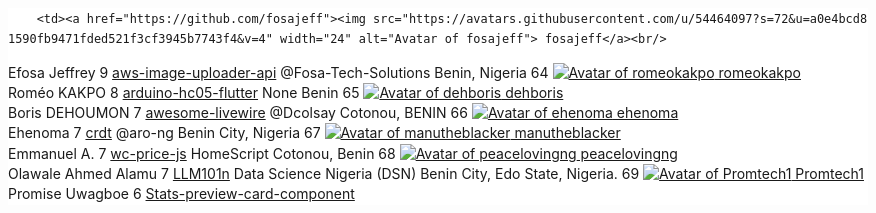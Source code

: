 		<td><a href="https://github.com/fosajeff"><img src="https://avatars.githubusercontent.com/u/54464097?s=72&u=a0e4bcd81590fb9471fded521f3cf3945b7743f4&v=4" width="24" alt="Avatar of fosajeff"> fosajeff</a><br/>
Efosa Jeffrey</td>
		<td>9</td>
		<td><a href="https://github.com/fosajeff/aws-image-uploader-api">aws-image-uploader-api</a></td>
		<td>@Fosa-Tech-Solutions </td>
		<td>Benin, Nigeria</td>
	</tr>
	<tr>
		<td>64</td>
		<td><a href="https://github.com/romeokakpo"><img src="https://avatars.githubusercontent.com/u/72196829?s=72&u=c3a0f1b838e8f86ef16745e73db00c73a6f16232&v=4" width="24" alt="Avatar of romeokakpo"> romeokakpo</a><br/>
Roméo KAKPO</td>
		<td>8</td>
		<td><a href="https://github.com/romeokakpo/arduino-hc05-flutter">arduino-hc05-flutter</a></td>
		<td>None</td>
		<td>Benin</td>
	</tr>
	<tr>
		<td>65</td>
		<td><a href="https://github.com/dehboris"><img src="https://avatars.githubusercontent.com/u/8873836?s=72&v=4" width="24" alt="Avatar of dehboris"> dehboris</a><br/>
Boris DEHOUMON</td>
		<td>7</td>
		<td><a href="https://github.com/dehboris/awesome-livewire">awesome-livewire</a></td>
		<td>@Dcolsay </td>
		<td>Cotonou, BENIN</td>
	</tr>
	<tr>
		<td>66</td>
		<td><a href="https://github.com/ehenoma"><img src="https://avatars.githubusercontent.com/u/34869089?s=72&u=849bbf95d66bd11077b0412750d226e75cd1a2d2&v=4" width="24" alt="Avatar of ehenoma"> ehenoma</a><br/>
Ehenoma</td>
		<td>7</td>
		<td><a href="https://github.com/ehenoma/crdt">crdt</a></td>
		<td>@aro-ng</td>
		<td>Benin City, Nigeria</td>
	</tr>
	<tr>
		<td>67</td>
		<td><a href="https://github.com/manutheblacker"><img src="https://avatars.githubusercontent.com/u/25031292?s=72&u=e64802d50bd80ee773b395a8f0ecead5432c9553&v=4" width="24" alt="Avatar of manutheblacker"> manutheblacker</a><br/>
Emmanuel A.</td>
		<td>7</td>
		<td><a href="https://github.com/homescriptone/wc-price-js">wc-price-js</a></td>
		<td>HomeScript</td>
		<td>Cotonou, Benin</td>
	</tr>
	<tr>
		<td>68</td>
		<td><a href="https://github.com/peacelovingng"><img src="https://avatars.githubusercontent.com/u/30703836?s=72&u=5f04c0e734b7910afd92112c985cff9d062af5b4&v=4" width="24" alt="Avatar of peacelovingng"> peacelovingng</a><br/>
Olawale Ahmed Alamu</td>
		<td>7</td>
		<td><a href="https://github.com/peacelovingng/LLM101n">LLM101n</a></td>
		<td>Data Science Nigeria (DSN)</td>
		<td>Benin City, Edo State, Nigeria. </td>
	</tr>
	<tr>
		<td>69</td>
		<td><a href="https://github.com/Promtech1"><img src="https://avatars.githubusercontent.com/u/80334975?s=72&u=e7b1a0c6622d16f0675ce1eb02b0e00a95ee5cc4&v=4" width="24" alt="Avatar of Promtech1"> Promtech1</a><br/>
Promise Uwagboe</td>
		<td>6</td>
		<td><a href="https://github.com/Promtech1/Stats-preview-card-component">Stats-preview-card-component</a></td>